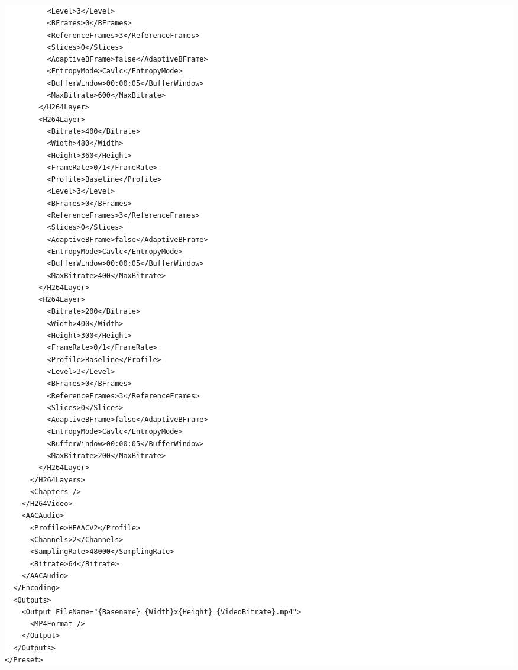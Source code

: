 ```
          <Level>3</Level>
          <BFrames>0</BFrames>
          <ReferenceFrames>3</ReferenceFrames>
          <Slices>0</Slices>
          <AdaptiveBFrame>false</AdaptiveBFrame>
          <EntropyMode>Cavlc</EntropyMode>
          <BufferWindow>00:00:05</BufferWindow>
          <MaxBitrate>600</MaxBitrate>
        </H264Layer>
        <H264Layer>
          <Bitrate>400</Bitrate>
          <Width>480</Width>
          <Height>360</Height>
          <FrameRate>0/1</FrameRate>
          <Profile>Baseline</Profile>
          <Level>3</Level>
          <BFrames>0</BFrames>
          <ReferenceFrames>3</ReferenceFrames>
          <Slices>0</Slices>
          <AdaptiveBFrame>false</AdaptiveBFrame>
          <EntropyMode>Cavlc</EntropyMode>
          <BufferWindow>00:00:05</BufferWindow>
          <MaxBitrate>400</MaxBitrate>
        </H264Layer>
        <H264Layer>
          <Bitrate>200</Bitrate>
          <Width>400</Width>
          <Height>300</Height>
          <FrameRate>0/1</FrameRate>
          <Profile>Baseline</Profile>
          <Level>3</Level>
          <BFrames>0</BFrames>
          <ReferenceFrames>3</ReferenceFrames>
          <Slices>0</Slices>
          <AdaptiveBFrame>false</AdaptiveBFrame>
          <EntropyMode>Cavlc</EntropyMode>
          <BufferWindow>00:00:05</BufferWindow>
          <MaxBitrate>200</MaxBitrate>
        </H264Layer>
      </H264Layers>
      <Chapters />
    </H264Video>
    <AACAudio>
      <Profile>HEAACV2</Profile>
      <Channels>2</Channels>
      <SamplingRate>48000</SamplingRate>
      <Bitrate>64</Bitrate>
    </AACAudio>
  </Encoding>
  <Outputs>
    <Output FileName="{Basename}_{Width}x{Height}_{VideoBitrate}.mp4">
      <MP4Format />
    </Output>
  </Outputs>
</Preset>
```
